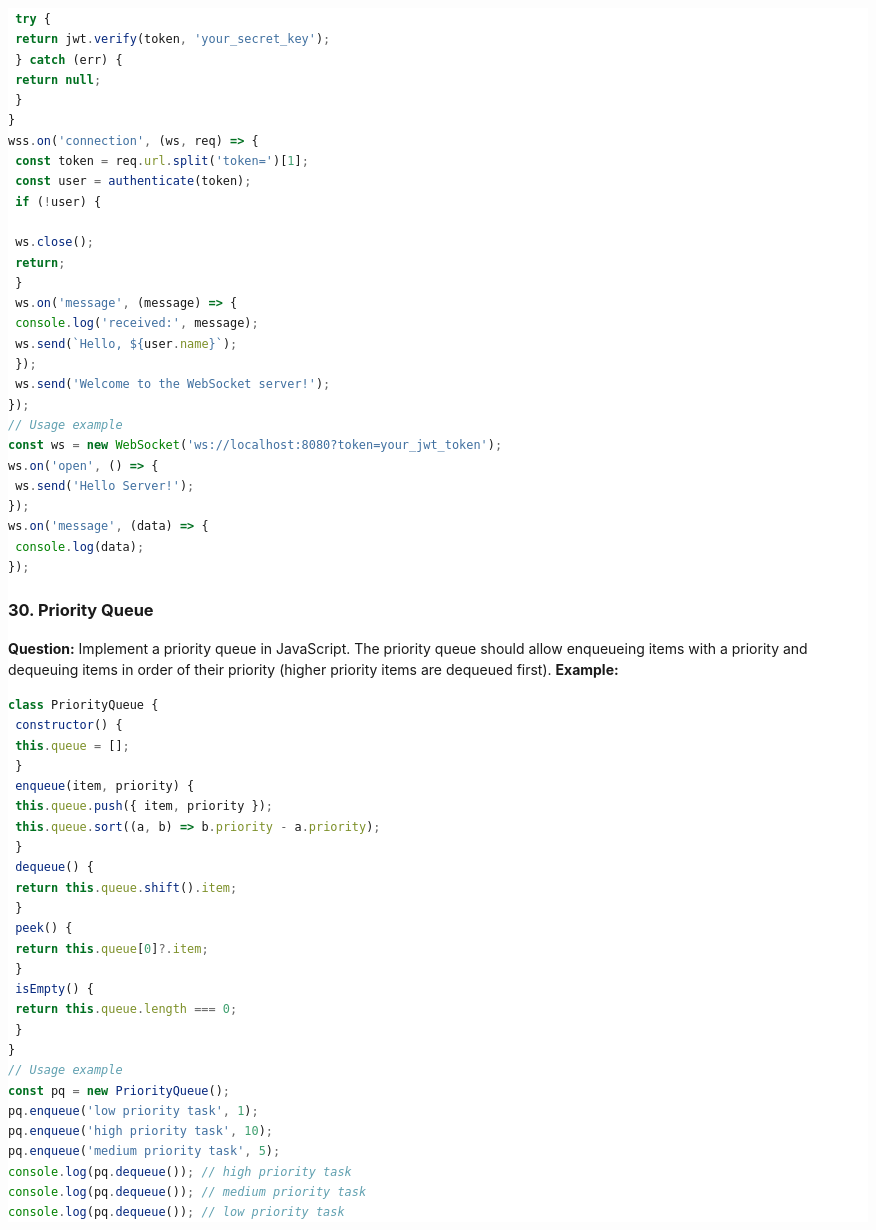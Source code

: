 ```javascript 
 try { 
 return jwt.verify(token, 'your_secret_key'); 
 } catch (err) { 
 return null; 
 } 
} 
wss.on('connection', (ws, req) => { 
 const token = req.url.split('token=')[1]; 
 const user = authenticate(token); 
 if (!user) { 

 ws.close(); 
 return; 
 } 
 ws.on('message', (message) => { 
 console.log('received:', message); 
 ws.send(`Hello, ${user.name}`); 
 }); 
 ws.send('Welcome to the WebSocket server!'); 
}); 
// Usage example 
const ws = new WebSocket('ws://localhost:8080?token=your_jwt_token'); 
ws.on('open', () => { 
 ws.send('Hello Server!'); 
}); 
ws.on('message', (data) => { 
 console.log(data); 
}); 
``` 
### 30. Priority Queue 
**Question:** 
Implement a priority queue in JavaScript. The priority queue should allow enqueueing items with a priority and dequeuing items in order of their priority (higher priority items are dequeued first). 
**Example:** 
```javascript 
class PriorityQueue { 
 constructor() { 
 this.queue = []; 
 } 
 enqueue(item, priority) { 
 this.queue.push({ item, priority }); 
 this.queue.sort((a, b) => b.priority - a.priority); 
 } 
 dequeue() { 
 return this.queue.shift().item; 
 } 
 peek() { 
 return this.queue[0]?.item; 
 } 
 isEmpty() { 
 return this.queue.length === 0; 
 } 
} 
// Usage example 
const pq = new PriorityQueue(); 
pq.enqueue('low priority task', 1); 
pq.enqueue('high priority task', 10); 
pq.enqueue('medium priority task', 5); 
console.log(pq.dequeue()); // high priority task 
console.log(pq.dequeue()); // medium priority task 
console.log(pq.dequeue()); // low priority task 
``` 
